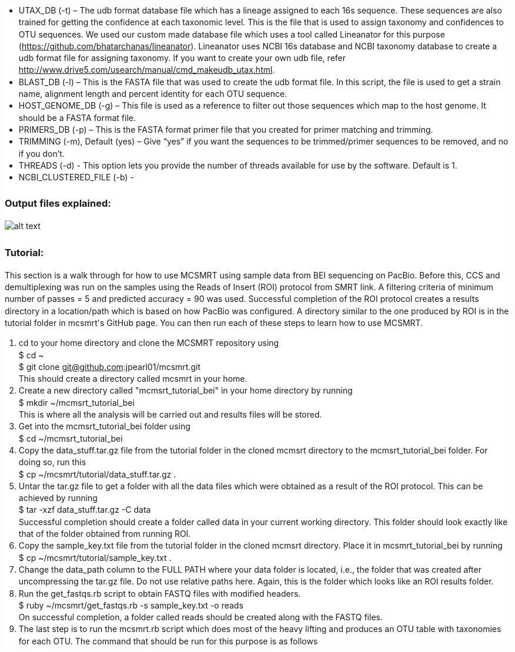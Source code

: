   * UTAX_DB (-t) – The udb format database file which has a lineage assigned to each 16s sequence. These sequences are also trained for getting the confidence at each taxonomic level. This is the file that is used to assign taxonomy and confidences to OTU sequences.
We used our custom made database file which uses a tool called Lineanator for this purpose (https://github.com/bhatarchanas/lineanator). Lineanator uses NCBI 16s database and NCBI taxonomy database to create a udb format file for assigning taxonomy. If you want to create your own udb file, refer http://www.drive5.com/usearch/manual/cmd_makeudb_utax.html. 
  * BLAST_DB (-l) – This is the FASTA file that was used to create the udb format file. In this script, the file is used to get a strain name, alignment length and percent identity for each OTU sequence. 
  * HOST_GENOME_DB (-g) – This file is used as a reference to filter out those sequences which map to the host genome. It should be a FASTA format file. 
  * PRIMERS_DB (-p) – This is the FASTA format primer file that you created for primer matching and trimming.
  * TRIMMING (-m), Default (yes) – Give “yes” if you want the sequences to be trimmed/primer sequences to be removed, and no if you don’t. 
  * THREADS (-d) - This option lets you provide the number of threads available for use by the software. Default is 1. 
  * NCBI_CLUSTERED_FILE (-b) - 


### Output files explained:
![alt text](https://github.com/jpearl01/mcsmrt/blob/master/mcsmrt.v0/file_names.png "File names and description")

### Tutorial:
This section is a walk through for how to use MCSMRT using sample data from BEI sequencing on PacBio. Before this, CCS and demultiplexing was run on the samples using the Reads of Insert (ROI) protocol from SMRT link. A filtering criteria of minimum number of passes = 5 and predicted accuracy = 90 was used. Successful completion of the ROI protocol creates a results directory in a location/path which is based on how PacBio was configured. A directory similar to the one produced by ROI is in the tutorial folder in mcsmrt's GitHub page. You can then run each of these steps to learn how to use MCSMRT.  


1) cd to your home directory and clone the MCSMRT repository using  
   $ cd ~    
   $ git clone git@github.com:jpearl01/mcsmrt.git   
   This should create a directory called mcsmrt in your home.   
2) Create a new directory called "mcmsrt_tutorial_bei" in your home directory by running  
   $ mkdir ~/mcmsrt_tutorial_bei  
   This is where all the analysis will be carried out and results files will be stored.  
3) Get into the mcmsrt_tutorial_bei folder using  
   $ cd ~/mcmsrt_tutorial_bei  
3) Copy the data_stuff.tar.gz file from the tutorial folder in the cloned mcmsrt directory to the mcmsrt_tutorial_bei folder. For doing so, run this    
   $ cp ~/mcsmrt/tutorial/data_stuff.tar.gz .  
4) Untar the tar.gz file to get a folder with all the data files which were obtained as a result of the ROI protocol. This can be achieved by running  
   $ tar -xzf data_stuff.tar.gz -C data  
   Successful completion should create a folder called data in your current working directory. This folder should look exactly like that of the folder obtained from running ROI.  
5) Copy the sample_key.txt file from the tutorial folder in the cloned mcmsrt directory. Place it in mcsmrt_tutorial_bei by running  
   $ cp ~/mcsmrt/tutorial/sample_key.txt .  
6) Change the data_path column to the FULL PATH where your data folder is located, i.e., the folder that was created after uncompressing the tar.gz file. Do not use relative paths here. Again, this is the folder which looks like an ROI results folder.  
7) Run the get_fastqs.rb script to obtain FASTQ files with modified headers.  
   $ ruby ~/mcsmrt/get_fastqs.rb -s sample_key.txt -o reads  
   On successful completion, a folder called reads should be created along with the FASTQ files.  
8) The last step is to run the mcsmrt.rb script which does most of the heavy lifting and produces an OTU table with taxonomies for each OTU. The command that should be run for this purpose is as follows  